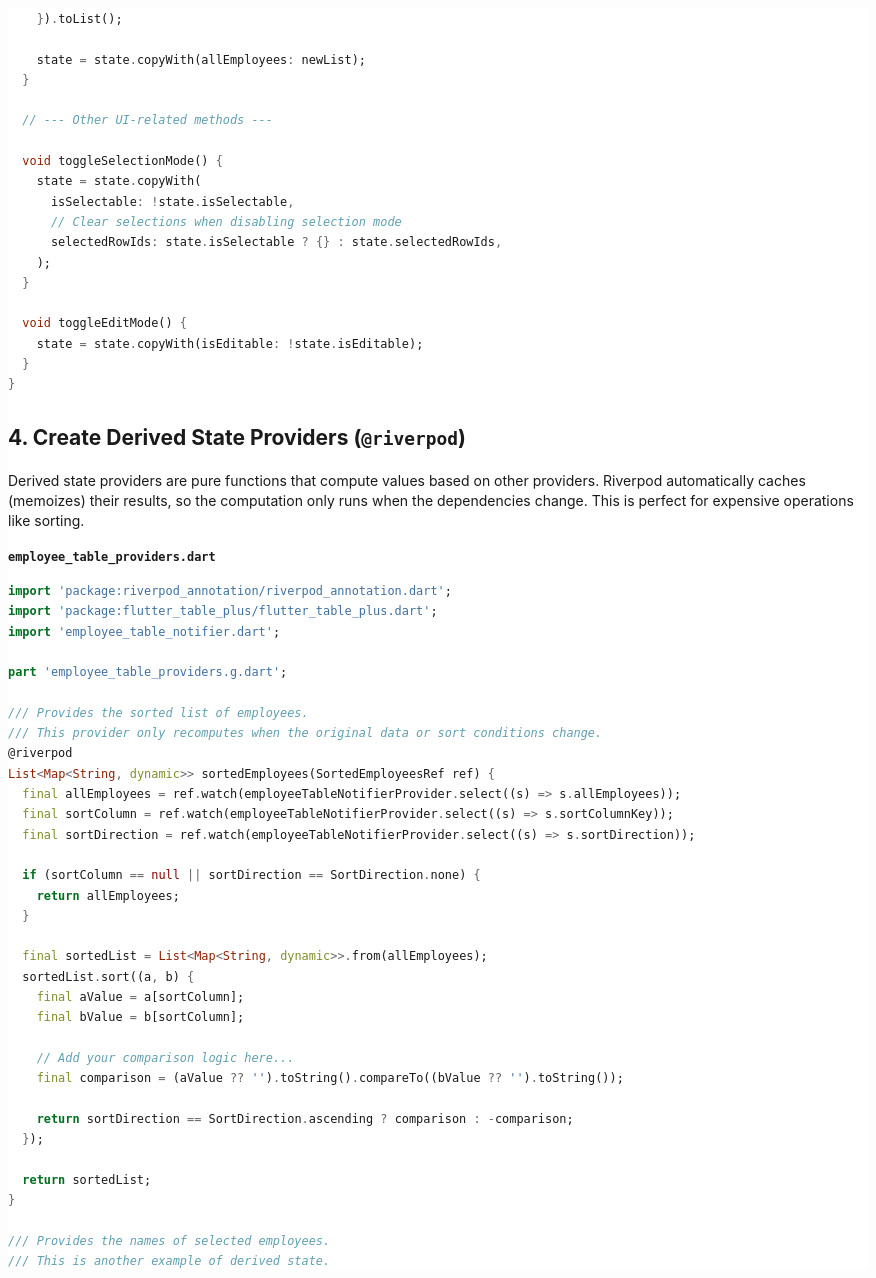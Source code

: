 ```dart
    }).toList();

    state = state.copyWith(allEmployees: newList);
  }
  
  // --- Other UI-related methods ---
  
  void toggleSelectionMode() {
    state = state.copyWith(
      isSelectable: !state.isSelectable,
      // Clear selections when disabling selection mode
      selectedRowIds: state.isSelectable ? {} : state.selectedRowIds,
    );
  }

  void toggleEditMode() {
    state = state.copyWith(isEditable: !state.isEditable);
  }
}
```

## 4. Create Derived State Providers (`@riverpod`)

Derived state providers are pure functions that compute values based on other providers. Riverpod automatically caches (memoizes) their results, so the computation only runs when the dependencies change. This is perfect for expensive operations like sorting.

**`employee_table_providers.dart`**
```dart
import 'package:riverpod_annotation/riverpod_annotation.dart';
import 'package:flutter_table_plus/flutter_table_plus.dart';
import 'employee_table_notifier.dart';

part 'employee_table_providers.g.dart';

/// Provides the sorted list of employees.
/// This provider only recomputes when the original data or sort conditions change.
@riverpod
List<Map<String, dynamic>> sortedEmployees(SortedEmployeesRef ref) {
  final allEmployees = ref.watch(employeeTableNotifierProvider.select((s) => s.allEmployees));
  final sortColumn = ref.watch(employeeTableNotifierProvider.select((s) => s.sortColumnKey));
  final sortDirection = ref.watch(employeeTableNotifierProvider.select((s) => s.sortDirection));

  if (sortColumn == null || sortDirection == SortDirection.none) {
    return allEmployees;
  }

  final sortedList = List<Map<String, dynamic>>.from(allEmployees);
  sortedList.sort((a, b) {
    final aValue = a[sortColumn];
    final bValue = b[sortColumn];
    
    // Add your comparison logic here...
    final comparison = (aValue ?? '').toString().compareTo((bValue ?? '').toString());
    
    return sortDirection == SortDirection.ascending ? comparison : -comparison;
  });

  return sortedList;
}

/// Provides the names of selected employees.
/// This is another example of derived state.
```